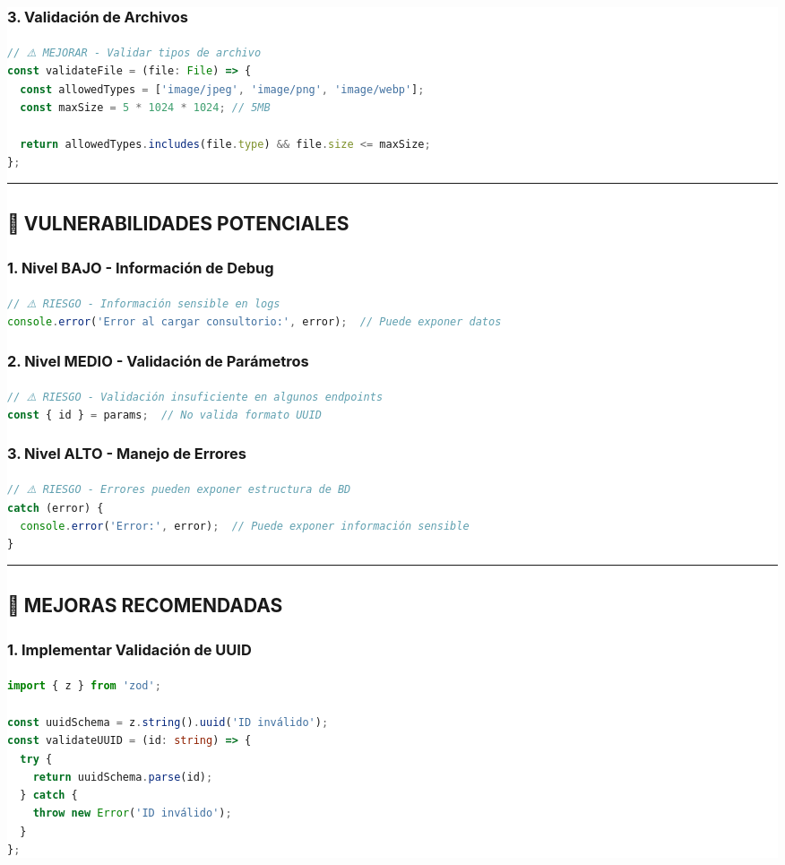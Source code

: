 ### **3. Validación de Archivos**
```typescript
// ⚠️ MEJORAR - Validar tipos de archivo
const validateFile = (file: File) => {
  const allowedTypes = ['image/jpeg', 'image/png', 'image/webp'];
  const maxSize = 5 * 1024 * 1024; // 5MB
  
  return allowedTypes.includes(file.type) && file.size <= maxSize;
};
```

---

## 🚨 **VULNERABILIDADES POTENCIALES**

### **1. Nivel BAJO - Información de Debug**
```typescript
// ⚠️ RIESGO - Información sensible en logs
console.error('Error al cargar consultorio:', error);  // Puede exponer datos
```

### **2. Nivel MEDIO - Validación de Parámetros**
```typescript
// ⚠️ RIESGO - Validación insuficiente en algunos endpoints
const { id } = params;  // No valida formato UUID
```

### **3. Nivel ALTO - Manejo de Errores**
```typescript
// ⚠️ RIESGO - Errores pueden exponer estructura de BD
catch (error) {
  console.error('Error:', error);  // Puede exponer información sensible
}
```

---

## 🔧 **MEJORAS RECOMENDADAS**

### **1. Implementar Validación de UUID**
```typescript
import { z } from 'zod';

const uuidSchema = z.string().uuid('ID inválido');
const validateUUID = (id: string) => {
  try {
    return uuidSchema.parse(id);
  } catch {
    throw new Error('ID inválido');
  }
};
```
